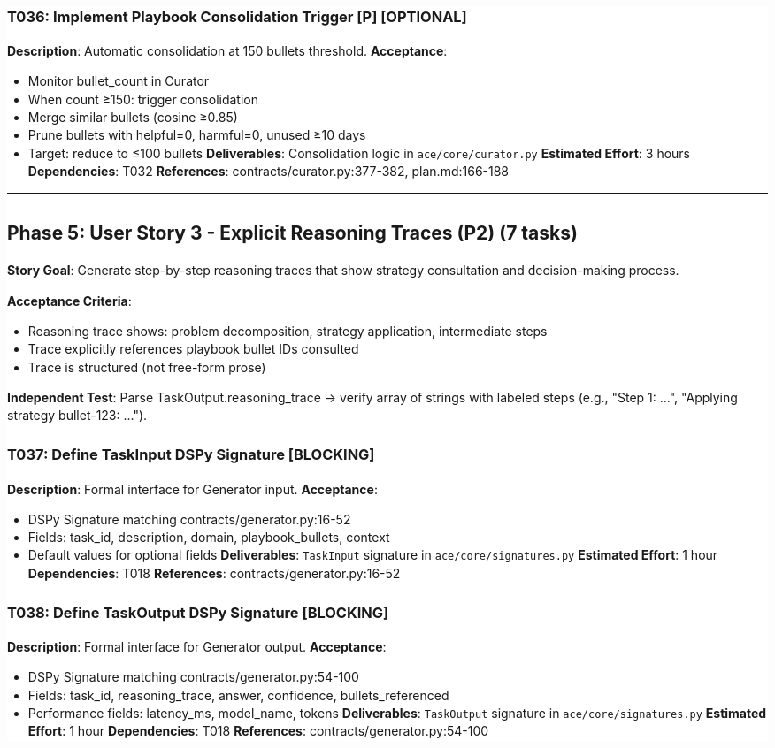 ### T036: Implement Playbook Consolidation Trigger [P] [OPTIONAL]
**Description**: Automatic consolidation at 150 bullets threshold.
**Acceptance**:
- Monitor bullet_count in Curator
- When count ≥150: trigger consolidation
- Merge similar bullets (cosine ≥0.85)
- Prune bullets with helpful=0, harmful=0, unused ≥10 days
- Target: reduce to ≤100 bullets
**Deliverables**: Consolidation logic in `ace/core/curator.py`
**Estimated Effort**: 3 hours
**Dependencies**: T032
**References**: contracts/curator.py:377-382, plan.md:166-188

---

## Phase 5: User Story 3 - Explicit Reasoning Traces (P2) (7 tasks)

**Story Goal**: Generate step-by-step reasoning traces that show strategy consultation and decision-making process.

**Acceptance Criteria**:
- Reasoning trace shows: problem decomposition, strategy application, intermediate steps
- Trace explicitly references playbook bullet IDs consulted
- Trace is structured (not free-form prose)

**Independent Test**: Parse TaskOutput.reasoning_trace → verify array of strings with labeled steps (e.g., "Step 1: ...", "Applying strategy bullet-123: ...").

### T037: Define TaskInput DSPy Signature [BLOCKING]
**Description**: Formal interface for Generator input.
**Acceptance**:
- DSPy Signature matching contracts/generator.py:16-52
- Fields: task_id, description, domain, playbook_bullets, context
- Default values for optional fields
**Deliverables**: `TaskInput` signature in `ace/core/signatures.py`
**Estimated Effort**: 1 hour
**Dependencies**: T018
**References**: contracts/generator.py:16-52

### T038: Define TaskOutput DSPy Signature [BLOCKING]
**Description**: Formal interface for Generator output.
**Acceptance**:
- DSPy Signature matching contracts/generator.py:54-100
- Fields: task_id, reasoning_trace, answer, confidence, bullets_referenced
- Performance fields: latency_ms, model_name, tokens
**Deliverables**: `TaskOutput` signature in `ace/core/signatures.py`
**Estimated Effort**: 1 hour
**Dependencies**: T018
**References**: contracts/generator.py:54-100
